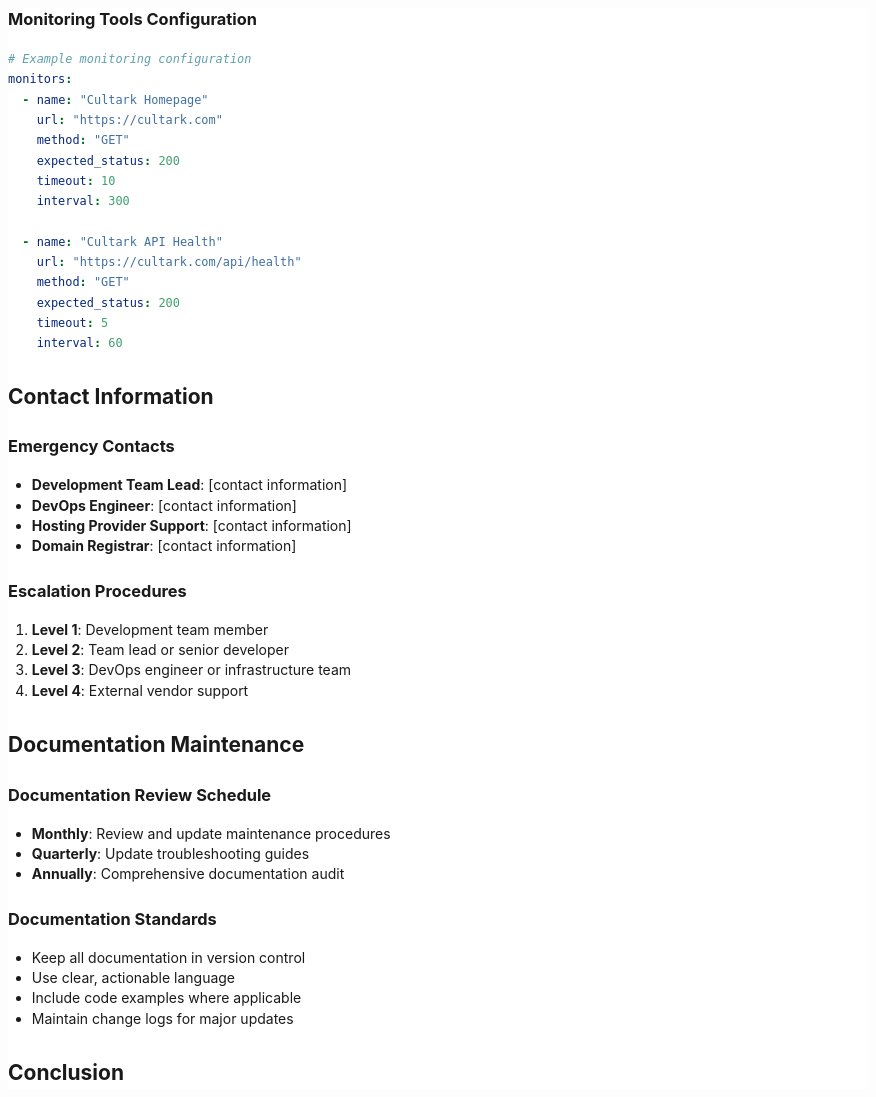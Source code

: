 ### Monitoring Tools Configuration
```yaml
# Example monitoring configuration
monitors:
  - name: "Cultark Homepage"
    url: "https://cultark.com"
    method: "GET"
    expected_status: 200
    timeout: 10
    interval: 300

  - name: "Cultark API Health"
    url: "https://cultark.com/api/health"
    method: "GET"
    expected_status: 200
    timeout: 5
    interval: 60
```

## Contact Information

### Emergency Contacts
- **Development Team Lead**: [contact information]
- **DevOps Engineer**: [contact information]
- **Hosting Provider Support**: [contact information]
- **Domain Registrar**: [contact information]

### Escalation Procedures
1. **Level 1**: Development team member
2. **Level 2**: Team lead or senior developer
3. **Level 3**: DevOps engineer or infrastructure team
4. **Level 4**: External vendor support

## Documentation Maintenance

### Documentation Review Schedule
- **Monthly**: Review and update maintenance procedures
- **Quarterly**: Update troubleshooting guides
- **Annually**: Comprehensive documentation audit

### Documentation Standards
- Keep all documentation in version control
- Use clear, actionable language
- Include code examples where applicable
- Maintain change logs for major updates

## Conclusion
